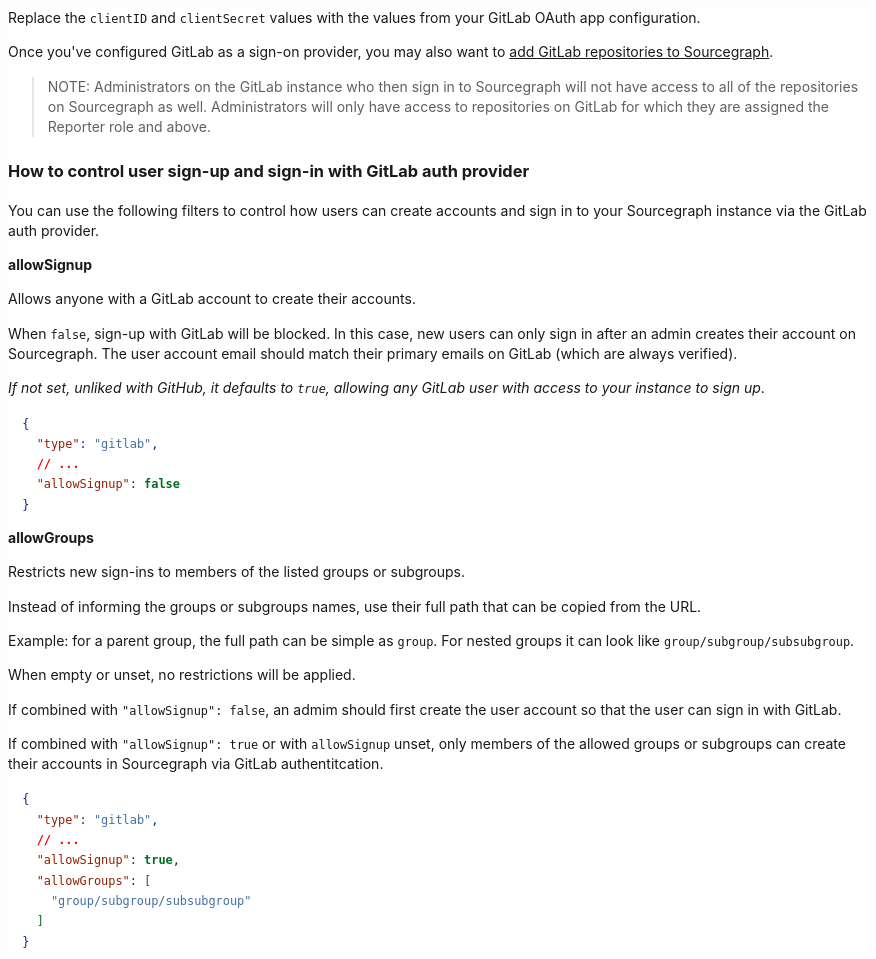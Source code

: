 Replace the `clientID` and `clientSecret` values with the values from your GitLab OAuth app
configuration.

Once you've configured GitLab as a sign-on provider, you may also want to [add GitLab repositories
to Sourcegraph](../external_service/gitlab.md#repository-syncing).

> NOTE: Administrators on the GitLab instance who then sign in to Sourcegraph will not have access to all of the repositories on Sourcegraph as well. Administrators will only have access to repositories on GitLab for which they are assigned the Reporter role and above.

### How to control user sign-up and sign-in with GitLab auth provider

You can use the following filters to control how users can create accounts and sign in to your Sourcegraph instance via the GitLab auth provider.

**allowSignup**

  Allows anyone with a GitLab account to create their accounts.

  When `false`, sign-up with GitLab will be blocked. In this case, new users can only sign in after an admin creates their account on Sourcegraph. The user account email should match their primary emails on GitLab (which are always verified).

  *If not set, unliked with GitHub, it defaults to `true`, allowing any GitLab user with access to your instance to sign up*.


  ```json
    {
      "type": "gitlab",
      // ...
      "allowSignup": false
    }
  ```

**allowGroups**

  Restricts new sign-ins to members of the listed groups or subgroups.

  Instead of informing the groups or subgroups names, use their full path that can be copied from the URL.

  Example: for a parent group, the full path can be simple as `group`. For nested groups it can look like `group/subgroup/subsubgroup`.

  When empty or unset, no restrictions will be applied.

  If combined with `"allowSignup": false`, an admim should first create the user account so that the user can sign in with GitLab.

  If combined with `"allowSignup": true` or with `allowSignup` unset, only members of  the allowed groups or subgroups can create their accounts in Sourcegraph via GitLab authentitcation.

  ```json
    {
      "type": "gitlab",
      // ...
      "allowSignup": true,
      "allowGroups": [
        "group/subgroup/subsubgroup"
      ]
    }
  ```
